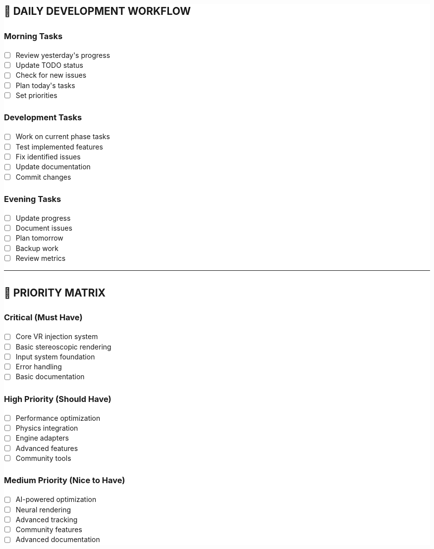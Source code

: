 ## 📝 DAILY DEVELOPMENT WORKFLOW

### Morning Tasks
- [ ] Review yesterday's progress
- [ ] Update TODO status
- [ ] Check for new issues
- [ ] Plan today's tasks
- [ ] Set priorities

### Development Tasks
- [ ] Work on current phase tasks
- [ ] Test implemented features
- [ ] Fix identified issues
- [ ] Update documentation
- [ ] Commit changes

### Evening Tasks
- [ ] Update progress
- [ ] Document issues
- [ ] Plan tomorrow
- [ ] Backup work
- [ ] Review metrics

---

## 🎯 PRIORITY MATRIX

### Critical (Must Have)
- [ ] Core VR injection system
- [ ] Basic stereoscopic rendering
- [ ] Input system foundation
- [ ] Error handling
- [ ] Basic documentation

### High Priority (Should Have)
- [ ] Performance optimization
- [ ] Physics integration
- [ ] Engine adapters
- [ ] Advanced features
- [ ] Community tools

### Medium Priority (Nice to Have)
- [ ] AI-powered optimization
- [ ] Neural rendering
- [ ] Advanced tracking
- [ ] Community features
- [ ] Advanced documentation
